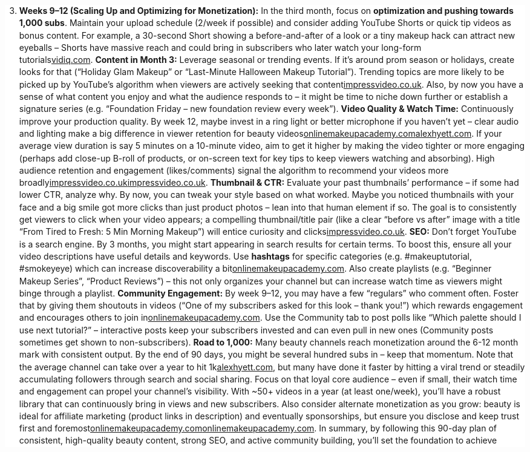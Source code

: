 3.  **Weeks 9–12 (Scaling Up and Optimizing for Monetization):** In the third month, focus on **optimization and pushing towards 1,000 subs**. Maintain your upload schedule (2/week if possible) and consider adding YouTube Shorts or quick tip videos as bonus content. For example, a 30-second Short showing a before-and-after of a look or a tiny makeup hack can attract new eyeballs – Shorts have massive reach and could bring in subscribers who later watch your long-form tutorials[vidiq.com](https://vidiq.com/blog/post/tips-creating-youtube-gaming-channel/#:~:text=have%20nothing%20funny%20to%20share%2C,second%20tutorials). **Content in Month 3:** Leverage seasonal or trending events. If it’s around prom season or holidays, create looks for that (“Holiday Glam Makeup” or “Last-Minute Halloween Makeup Tutorial”). Trending topics are more likely to be picked up by YouTube’s algorithm when viewers are actively seeking that content[impressvideo.co.uk](https://www.impressvideo.co.uk/vlog/understanding-how-the-youtube-algorithm-works/#:~:text=4). Also, by now you have a sense of what content you enjoy and what the audience responds to – it might be time to niche down further or establish a signature series (e.g. “Foundation Friday – new foundation review every week”). **Video Quality & Watch Time:** Continuously improve your production quality. By week 12, maybe invest in a ring light or better microphone if you haven’t yet – clear audio and lighting make a big difference in viewer retention for beauty videos[onlinemakeupacademy.com](https://www.onlinemakeupacademy.com/makeup-academy-blog/creating-a-youtube-channel#:~:text=YouTube%27s%20algorithm%20takes%20into%20account,your%20visibility%20on%20the%20platform)[alexhyett.com](https://www.alexhyett.com/1000-subscribers/#:~:text=No%20matter%20what%20people%20tell,a%20book%20by%20its%20cover). If your average view duration is say 5 minutes on a 10-minute video, aim to get it higher by making the video tighter or more engaging (perhaps add close-up B-roll of products, or on-screen text for key tips to keep viewers watching and absorbing). High audience retention and engagement (likes/comments) signal the algorithm to recommend your videos more broadly[impressvideo.co.uk](https://www.impressvideo.co.uk/vlog/understanding-how-the-youtube-algorithm-works/#:~:text=1,Indicators)[impressvideo.co.uk](https://www.impressvideo.co.uk/vlog/understanding-how-the-youtube-algorithm-works/#:~:text=2,Satisfaction). **Thumbnail & CTR:** Evaluate your past thumbnails’ performance – if some had lower CTR, analyze why. By now, you can tweak your style based on what worked. Maybe you noticed thumbnails with your face and a big smile got more clicks than just product photos – lean into that human element if so. The goal is to consistently get viewers to click when your video appears; a compelling thumbnail/title pair (like a clear “before vs after” image with a title “From Tired to Fresh: 5 Min Morning Makeup”) will entice curiosity and clicks[impressvideo.co.uk](https://www.impressvideo.co.uk/vlog/understanding-how-the-youtube-algorithm-works/#:~:text=6.%20Click). **SEO:** Don’t forget YouTube is a search engine. By 3 months, you might start appearing in search results for certain terms. To boost this, ensure all your video descriptions have useful details and keywords. Use **hashtags** for specific categories (e.g. #makeuptutorial, #smokeyeye) which can increase discoverability a bit[onlinemakeupacademy.com](https://www.onlinemakeupacademy.com/makeup-academy-blog/creating-a-youtube-channel#:~:text=Utilizing%20keywords%20and%20hashtags). Also create playlists (e.g. “Beginner Makeup Series”, “Product Reviews”) – this not only organizes your channel but can increase watch time as viewers might binge through a playlist. **Community Engagement:** By week 9–12, you may have a few “regulars” who comment often. Foster that by giving them shoutouts in videos (“One of my subscribers asked for this look – thank you!”) which rewards engagement and encourages others to join in[onlinemakeupacademy.com](https://www.onlinemakeupacademy.com/makeup-academy-blog/creating-a-youtube-channel#:~:text=Make%20an%20effort%20to%20read,a%20more%20dedicated%20fan%20base). Use the Community tab to post polls like “Which palette should I use next tutorial?” – interactive posts keep your subscribers invested and can even pull in new ones (Community posts sometimes get shown to non-subscribers). **Road to 1,000:** Many beauty channels reach monetization around the 6-12 month mark with consistent output. By the end of 90 days, you might be several hundred subs in – keep that momentum. Note that the average channel can take over a year to hit 1k[alexhyett.com](https://www.alexhyett.com/1000-subscribers/#:~:text=consistently%205%20months%20ago), but many have done it faster by hitting a viral trend or steadily accumulating followers through search and social sharing. Focus on that loyal core audience – even if small, their watch time and engagement can propel your channel’s visibility. With ~50+ videos in a year (at least one/week), you’ll have a robust library that can continuously bring in views and new subscribers. Also consider alternate monetization as you grow: beauty is ideal for affiliate marketing (product links in description) and eventually sponsorships, but ensure you disclose and keep trust first and foremost[onlinemakeupacademy.com](https://www.onlinemakeupacademy.com/makeup-academy-blog/creating-a-youtube-channel#:~:text=YouTube%20Partner%20Program%20and%20Adsense)[onlinemakeupacademy.com](https://www.onlinemakeupacademy.com/makeup-academy-blog/creating-a-youtube-channel#:~:text=Collaborate%20with%20makeup%20brands%20and,and%20trust%20with%20your%20audience). In summary, by following this 90-day plan of consistent, high-quality beauty content, strong SEO, and active community building, you’ll set the foundation to achieve
